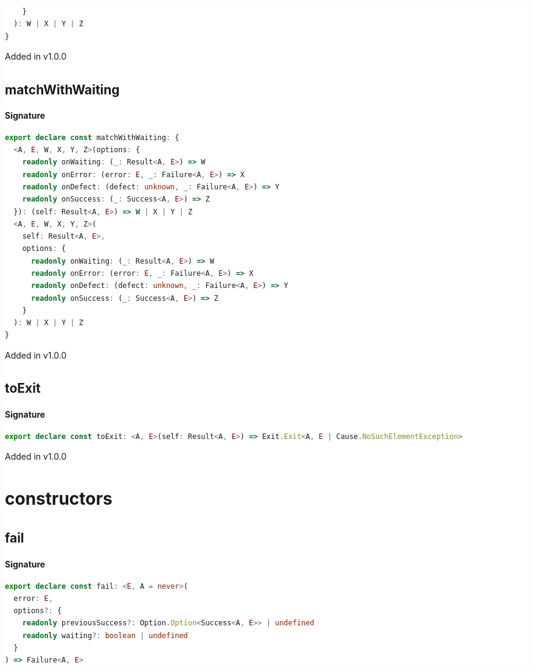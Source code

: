 ```ts
    }
  ): W | X | Y | Z
}
```

Added in v1.0.0

## matchWithWaiting

**Signature**

```ts
export declare const matchWithWaiting: {
  <A, E, W, X, Y, Z>(options: {
    readonly onWaiting: (_: Result<A, E>) => W
    readonly onError: (error: E, _: Failure<A, E>) => X
    readonly onDefect: (defect: unknown, _: Failure<A, E>) => Y
    readonly onSuccess: (_: Success<A, E>) => Z
  }): (self: Result<A, E>) => W | X | Y | Z
  <A, E, W, X, Y, Z>(
    self: Result<A, E>,
    options: {
      readonly onWaiting: (_: Result<A, E>) => W
      readonly onError: (error: E, _: Failure<A, E>) => X
      readonly onDefect: (defect: unknown, _: Failure<A, E>) => Y
      readonly onSuccess: (_: Success<A, E>) => Z
    }
  ): W | X | Y | Z
}
```

Added in v1.0.0

## toExit

**Signature**

```ts
export declare const toExit: <A, E>(self: Result<A, E>) => Exit.Exit<A, E | Cause.NoSuchElementException>
```

Added in v1.0.0

# constructors

## fail

**Signature**

```ts
export declare const fail: <E, A = never>(
  error: E,
  options?: {
    readonly previousSuccess?: Option.Option<Success<A, E>> | undefined
    readonly waiting?: boolean | undefined
  }
) => Failure<A, E>
```
